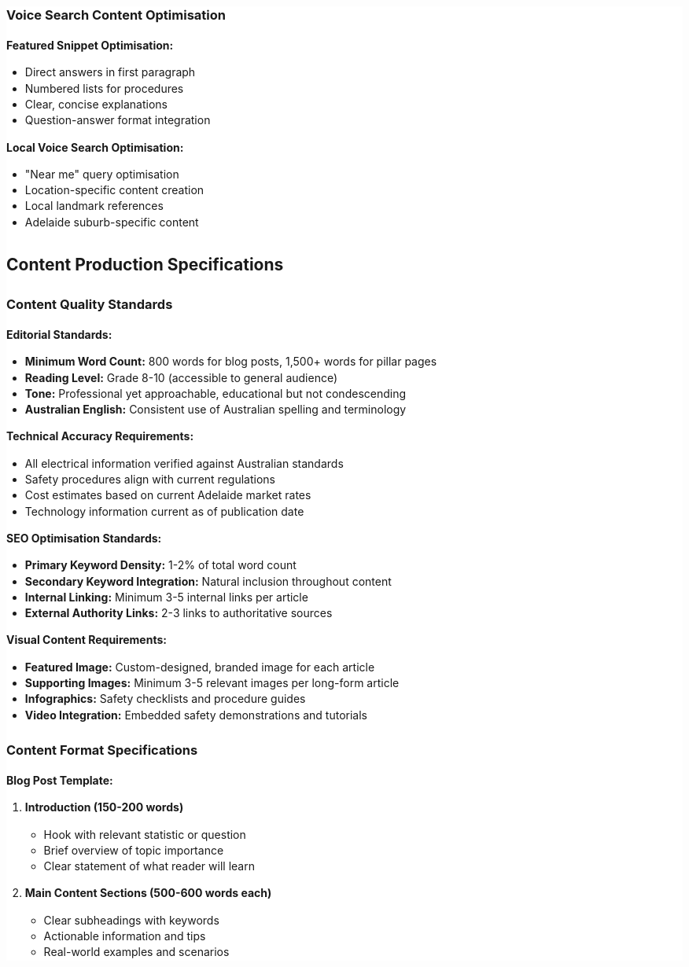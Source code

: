 ### Voice Search Content Optimisation

**Featured Snippet Optimisation:**
- Direct answers in first paragraph
- Numbered lists for procedures
- Clear, concise explanations
- Question-answer format integration

**Local Voice Search Optimisation:**
- "Near me" query optimisation
- Location-specific content creation
- Local landmark references
- Adelaide suburb-specific content

## Content Production Specifications

### Content Quality Standards

**Editorial Standards:**
- **Minimum Word Count:** 800 words for blog posts, 1,500+ words for pillar pages
- **Reading Level:** Grade 8-10 (accessible to general audience)
- **Tone:** Professional yet approachable, educational but not condescending
- **Australian English:** Consistent use of Australian spelling and terminology

**Technical Accuracy Requirements:**
- All electrical information verified against Australian standards
- Safety procedures align with current regulations
- Cost estimates based on current Adelaide market rates
- Technology information current as of publication date

**SEO Optimisation Standards:**
- **Primary Keyword Density:** 1-2% of total word count
- **Secondary Keyword Integration:** Natural inclusion throughout content
- **Internal Linking:** Minimum 3-5 internal links per article
- **External Authority Links:** 2-3 links to authoritative sources

**Visual Content Requirements:**
- **Featured Image:** Custom-designed, branded image for each article
- **Supporting Images:** Minimum 3-5 relevant images per long-form article
- **Infographics:** Safety checklists and procedure guides
- **Video Integration:** Embedded safety demonstrations and tutorials

### Content Format Specifications

**Blog Post Template:**
1. **Introduction (150-200 words)**
   - Hook with relevant statistic or question
   - Brief overview of topic importance
   - Clear statement of what reader will learn

2. **Main Content Sections (500-600 words each)**
   - Clear subheadings with keywords
   - Actionable information and tips
   - Real-world examples and scenarios
